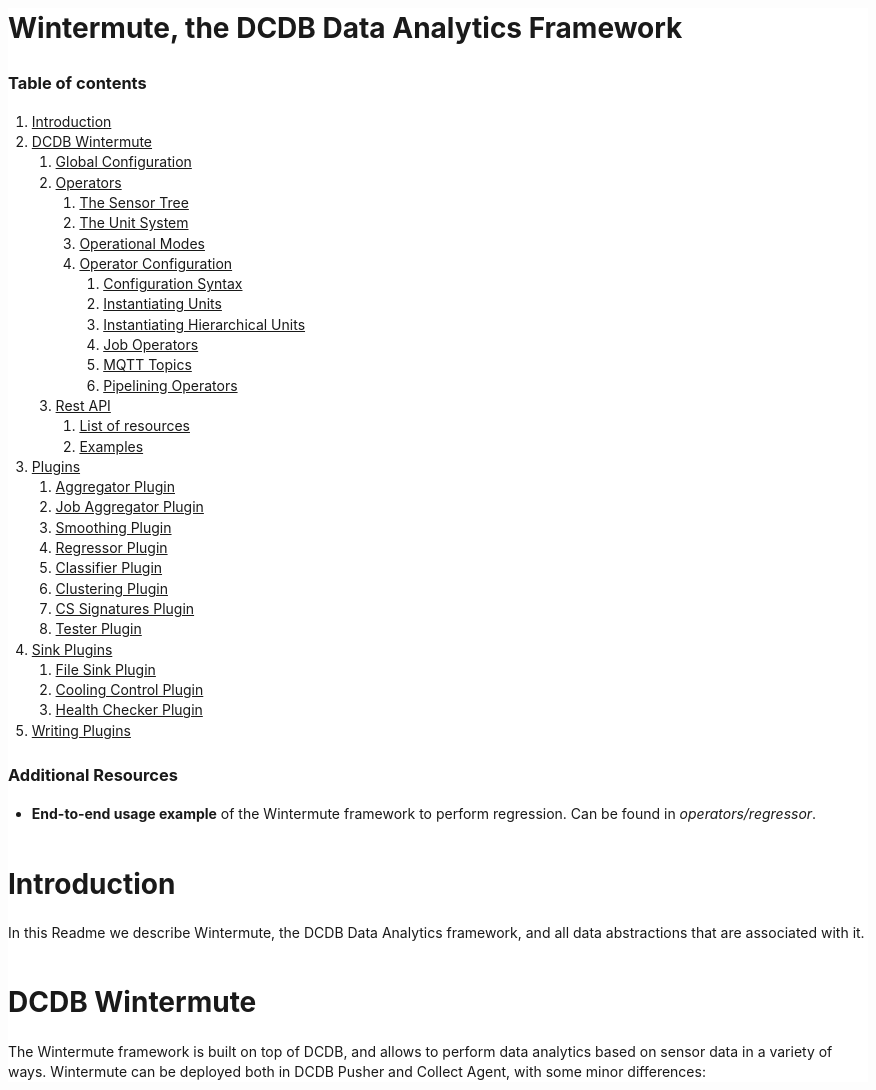 # Wintermute, the DCDB Data Analytics Framework

### Table of contents
1. [Introduction](#introduction)
2. [DCDB Wintermute](#dcdbanalytics)
    1. [Global Configuration](#globalConfiguration)
    2. [Operators](#operators)
    	1. [The Sensor Tree](#sensorTree)
    	2. [The Unit System](#unitSystem)
    	3. [Operational Modes](#opModes)
		4. [Operator Configuration](#operatorConfiguration)
			1. [Configuration Syntax](#configSyntax)
			2. [Instantiating Units](#instantiatingUnits)
			3. [Instantiating Hierarchical Units](#instantiatingHUnits)
			4. [Job Operators](#joboperators)
			5. [MQTT Topics](#mqttTopics)
			6. [Pipelining Operators](#pipelining)
    3. [Rest API](#restApi)
        1. [List of resources](#listOfResources)
        2. [Examples](#restExamples)
3. [Plugins](#plugins)
	1. [Aggregator Plugin](#averagePlugin)
	2. [Job Aggregator Plugin](#jobaveragePlugin)
	3. [Smoothing Plugin](#smoothingPlugin)
	4. [Regressor Plugin](#regressorPlugin)
	5. [Classifier Plugin](#classifierPlugin)
	6. [Clustering Plugin](#clusteringPlugin)
	6. [CS Signatures Plugin](#csPlugin)
	7. [Tester Plugin](#testerPlugin)
4. [Sink Plugins](#sinkplugins)
	1. [File Sink Plugin](#filesinkPlugin)
	2. [Cooling Control Plugin](#coolingcontrolPlugin)
	3. [Health Checker Plugin](#healthcheckerPlugin)
5. [Writing Plugins](#writingPlugins)

### Additional Resources

* **End-to-end usage example** of the Wintermute framework to perform regression. Can be found in _operators/regressor_.

# Introduction <a name="introduction"></a>
In this Readme we describe Wintermute, the DCDB Data Analytics framework, and all data abstractions that are associated with it. 

# DCDB Wintermute <a name="dcdbanalytics"></a>
The Wintermute framework is built on top of DCDB, and allows to perform data analytics based on sensor data
in a variety of ways. Wintermute can be deployed both in DCDB Pusher and Collect Agent, with some minor
differences:
